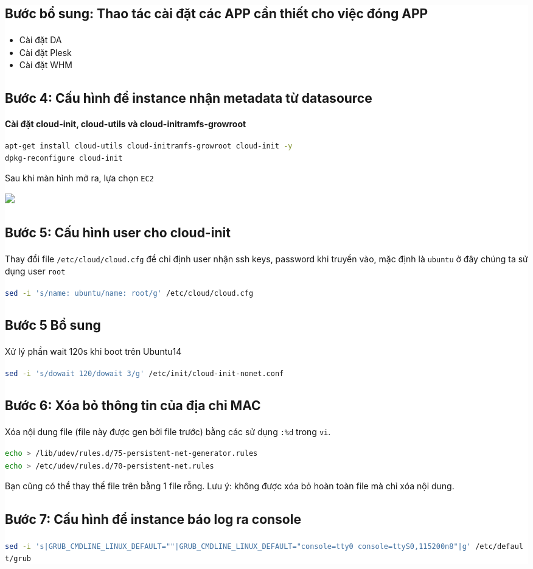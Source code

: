 ## Bước bổ sung: Thao tác cài đặt các APP cần thiết cho việc đóng APP

- Cài đặt DA 
- Cài đặt Plesk
- Cài đặt WHM

## Bước 4: Cấu hình để instance nhận metadata từ datasource

**Cài đặt cloud-init, cloud-utils và cloud-initramfs-growroot**

```sh
apt-get install cloud-utils cloud-initramfs-growroot cloud-init -y
dpkg-reconfigure cloud-init
```

Sau khi màn hình mở ra, lựa chọn `EC2`

![](../images/Ubuntu/cloud-init.png)

## Bước 5: Cấu hình user cho cloud-init

Thay đổi file `/etc/cloud/cloud.cfg` để chỉ định user nhận ssh keys, password khi truyền vào, mặc định là `ubuntu` ở đây chúng ta sử dụng user `root`

``` sh
sed -i 's/name: ubuntu/name: root/g' /etc/cloud/cloud.cfg
```

## Bước 5 Bổ sung
Xử lý phần wait 120s khi boot trên Ubuntu14
``` sh
sed -i 's/dowait 120/dowait 3/g' /etc/init/cloud-init-nonet.conf
```

## Bước 6: Xóa bỏ thông tin của địa chỉ MAC

Xóa nội dung file (file này được gen bởi file trước) bằng các sử dụng `:%d`  trong `vi`.
```sh 
echo > /lib/udev/rules.d/75-persistent-net-generator.rules
echo > /etc/udev/rules.d/70-persistent-net.rules
```

Bạn cũng có thể thay thế file trên bằng 1 file rỗng. Lưu ý: không được xóa bỏ hoàn toàn file mà chỉ xóa nội dung.

## Bước 7: Cấu hình để instance báo log ra console

```sh
sed -i 's|GRUB_CMDLINE_LINUX_DEFAULT=""|GRUB_CMDLINE_LINUX_DEFAULT="console=tty0 console=ttyS0,115200n8"|g' /etc/default/grub
```
